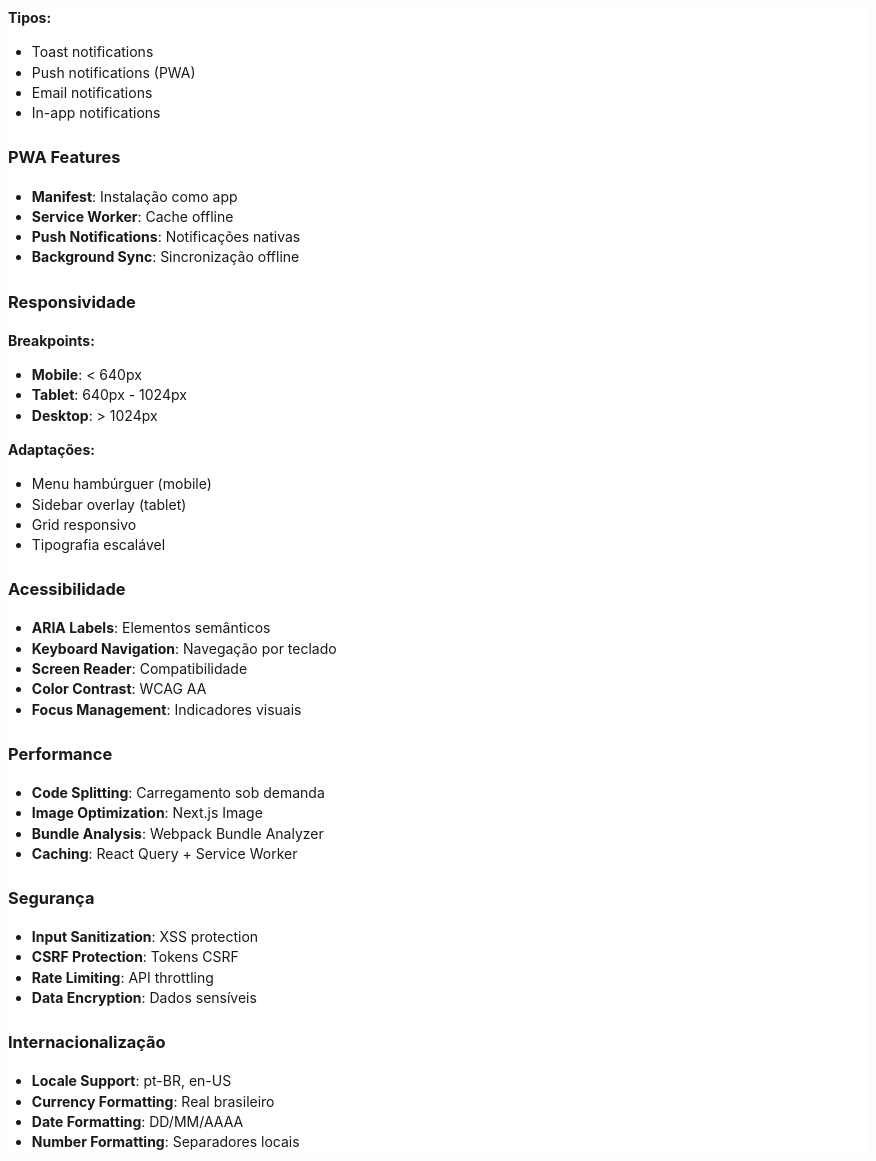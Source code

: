 **Tipos:**

- Toast notifications
- Push notifications (PWA)
- Email notifications
- In-app notifications

### PWA Features

- **Manifest**: Instalação como app
- **Service Worker**: Cache offline
- **Push Notifications**: Notificações nativas
- **Background Sync**: Sincronização offline

### Responsividade

**Breakpoints:**

- **Mobile**: < 640px
- **Tablet**: 640px - 1024px
- **Desktop**: > 1024px

**Adaptações:**

- Menu hambúrguer (mobile)
- Sidebar overlay (tablet)
- Grid responsivo
- Tipografia escalável

### Acessibilidade

- **ARIA Labels**: Elementos semânticos
- **Keyboard Navigation**: Navegação por teclado
- **Screen Reader**: Compatibilidade
- **Color Contrast**: WCAG AA
- **Focus Management**: Indicadores visuais

### Performance

- **Code Splitting**: Carregamento sob demanda
- **Image Optimization**: Next.js Image
- **Bundle Analysis**: Webpack Bundle Analyzer
- **Caching**: React Query + Service Worker

### Segurança

- **Input Sanitization**: XSS protection
- **CSRF Protection**: Tokens CSRF
- **Rate Limiting**: API throttling
- **Data Encryption**: Dados sensíveis

### Internacionalização

- **Locale Support**: pt-BR, en-US
- **Currency Formatting**: Real brasileiro
- **Date Formatting**: DD/MM/AAAA
- **Number Formatting**: Separadores locais
